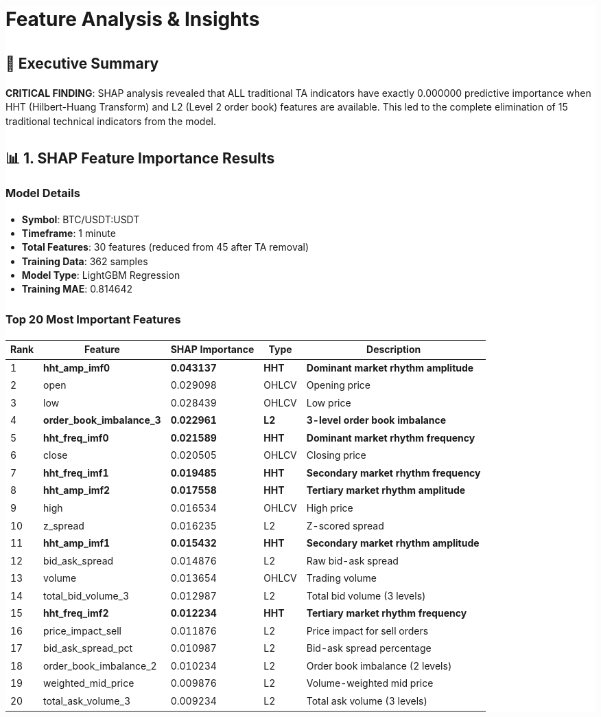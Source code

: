# Feature Analysis & Insights

## 🔬 Executive Summary

**CRITICAL FINDING**: SHAP analysis revealed that ALL traditional TA indicators have exactly 0.000000 predictive importance when HHT (Hilbert-Huang Transform) and L2 (Level 2 order book) features are available. This led to the complete elimination of 15 traditional technical indicators from the model.

## 📊 1. SHAP Feature Importance Results

### Model Details
- **Symbol**: BTC/USDT:USDT
- **Timeframe**: 1 minute
- **Total Features**: 30 features (reduced from 45 after TA removal)
- **Training Data**: 362 samples
- **Model Type**: LightGBM Regression
- **Training MAE**: 0.814642

### Top 20 Most Important Features

| Rank | Feature | SHAP Importance | Type | Description |
|------|---------|----------------|------|-------------|
| 1 | **hht_amp_imf0** | **0.043137** | **HHT** | **Dominant market rhythm amplitude** |
| 2 | open | 0.029098 | OHLCV | Opening price |
| 3 | low | 0.028439 | OHLCV | Low price |
| 4 | **order_book_imbalance_3** | **0.022961** | **L2** | **3-level order book imbalance** |
| 5 | **hht_freq_imf0** | **0.021589** | **HHT** | **Dominant market rhythm frequency** |
| 6 | close | 0.020505 | OHLCV | Closing price |
| 7 | **hht_freq_imf1** | **0.019485** | **HHT** | **Secondary market rhythm frequency** |
| 8 | **hht_amp_imf2** | **0.017558** | **HHT** | **Tertiary market rhythm amplitude** |
| 9 | high | 0.016534 | OHLCV | High price |
| 10 | z_spread | 0.016235 | L2 | Z-scored spread |
| 11 | **hht_amp_imf1** | **0.015432** | **HHT** | **Secondary market rhythm amplitude** |
| 12 | bid_ask_spread | 0.014876 | L2 | Raw bid-ask spread |
| 13 | volume | 0.013654 | OHLCV | Trading volume |
| 14 | total_bid_volume_3 | 0.012987 | L2 | Total bid volume (3 levels) |
| 15 | **hht_freq_imf2** | **0.012234** | **HHT** | **Tertiary market rhythm frequency** |
| 16 | price_impact_sell | 0.011876 | L2 | Price impact for sell orders |
| 17 | bid_ask_spread_pct | 0.010987 | L2 | Bid-ask spread percentage |
| 18 | order_book_imbalance_2 | 0.010234 | L2 | Order book imbalance (2 levels) |
| 19 | weighted_mid_price | 0.009876 | L2 | Volume-weighted mid price |
| 20 | total_ask_volume_3 | 0.009234 | L2 | Total ask volume (3 levels) |
